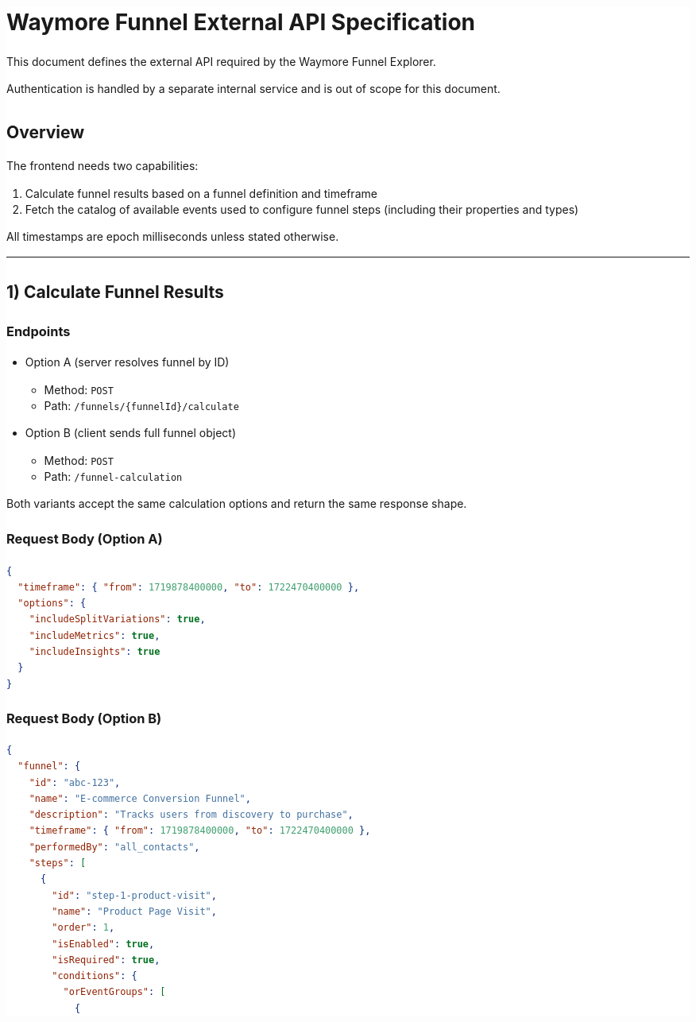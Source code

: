 # Waymore Funnel External API Specification

This document defines the external API required by the Waymore Funnel Explorer.

Authentication is handled by a separate internal service and is out of scope for this document.

## Overview

The frontend needs two capabilities:

1. Calculate funnel results based on a funnel definition and timeframe
2. Fetch the catalog of available events used to configure funnel steps (including their properties and types)

All timestamps are epoch milliseconds unless stated otherwise.

---

## 1) Calculate Funnel Results

### Endpoints

- Option A (server resolves funnel by ID)
  - Method: `POST`
  - Path: `/funnels/{funnelId}/calculate`

- Option B (client sends full funnel object)
  - Method: `POST`
  - Path: `/funnel-calculation`

Both variants accept the same calculation options and return the same response shape.

### Request Body (Option A)

```json
{
  "timeframe": { "from": 1719878400000, "to": 1722470400000 },
  "options": {
    "includeSplitVariations": true,
    "includeMetrics": true,
    "includeInsights": true
  }
}
```

### Request Body (Option B)

```json
{
  "funnel": {
    "id": "abc-123",
    "name": "E-commerce Conversion Funnel",
    "description": "Tracks users from discovery to purchase",
    "timeframe": { "from": 1719878400000, "to": 1722470400000 },
    "performedBy": "all_contacts",
    "steps": [
      {
        "id": "step-1-product-visit",
        "name": "Product Page Visit",
        "order": 1,
        "isEnabled": true,
        "isRequired": true,
        "conditions": {
          "orEventGroups": [
            {
```